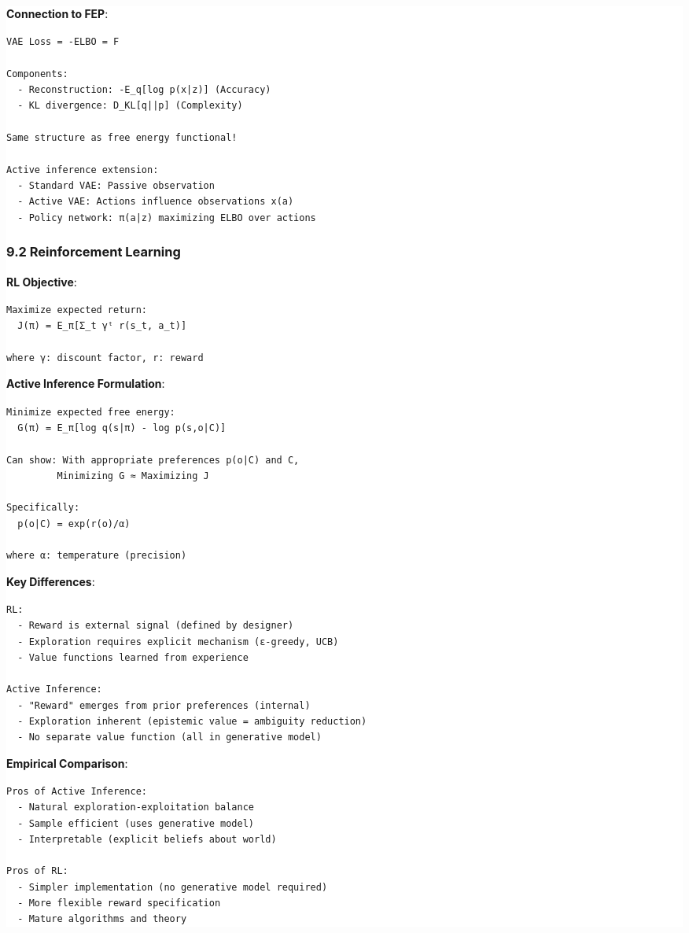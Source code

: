 **Connection to FEP**:
```
VAE Loss = -ELBO = F

Components:
  - Reconstruction: -E_q[log p(x|z)] (Accuracy)
  - KL divergence: D_KL[q||p] (Complexity)
  
Same structure as free energy functional!

Active inference extension:
  - Standard VAE: Passive observation
  - Active VAE: Actions influence observations x(a)
  - Policy network: π(a|z) maximizing ELBO over actions
```

### 9.2 Reinforcement Learning

**RL Objective**:
```
Maximize expected return:
  J(π) = E_π[Σ_t γᵗ r(s_t, a_t)]
  
where γ: discount factor, r: reward
```

**Active Inference Formulation**:
```
Minimize expected free energy:
  G(π) = E_π[log q(s|π) - log p(s,o|C)]
  
Can show: With appropriate preferences p(o|C) and C, 
         Minimizing G ≈ Maximizing J

Specifically:
  p(o|C) = exp(r(o)/α)
  
where α: temperature (precision)
```

**Key Differences**:
```
RL:
  - Reward is external signal (defined by designer)
  - Exploration requires explicit mechanism (ε-greedy, UCB)
  - Value functions learned from experience
  
Active Inference:
  - "Reward" emerges from prior preferences (internal)
  - Exploration inherent (epistemic value = ambiguity reduction)
  - No separate value function (all in generative model)
```

**Empirical Comparison**:
```
Pros of Active Inference:
  - Natural exploration-exploitation balance
  - Sample efficient (uses generative model)
  - Interpretable (explicit beliefs about world)
  
Pros of RL:
  - Simpler implementation (no generative model required)
  - More flexible reward specification
  - Mature algorithms and theory
```

